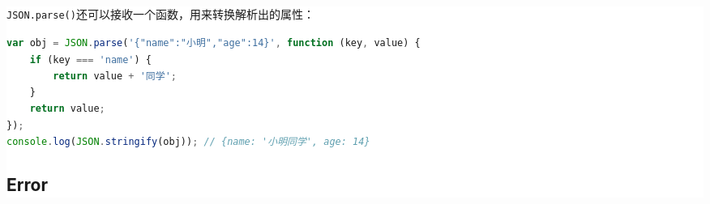 `JSON.parse()`还可以接收一个函数，用来转换解析出的属性：

```javascript
var obj = JSON.parse('{"name":"小明","age":14}', function (key, value) {
    if (key === 'name') {
        return value + '同学';
    }
    return value;
});
console.log(JSON.stringify(obj)); // {name: '小明同学', age: 14}
```

## Error